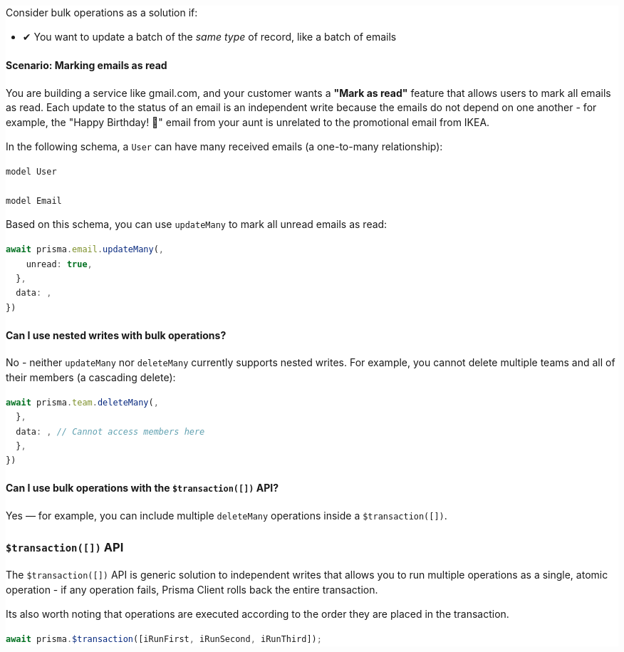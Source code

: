 Consider bulk operations as a solution if:

- ✔ You want to update a batch of the _same type_ of record, like a batch of emails

#### Scenario: Marking emails as read

You are building a service like gmail.com, and your customer wants a **"Mark as read"** feature that allows users to mark all emails as read. Each update to the status of an email is an independent write because the emails do not depend on one another - for example, the "Happy Birthday! 🍰" email from your aunt is unrelated to the promotional email from IKEA.

In the following schema, a `User` can have many received emails (a one-to-many relationship):

```ts
model User

model Email
```

Based on this schema, you can use `updateMany` to mark all unread emails as read:

```ts
await prisma.email.updateMany(,
    unread: true,
  },
  data: ,
})
```

#### Can I use nested writes with bulk operations?

No - neither `updateMany` nor `deleteMany` currently supports nested writes. For example, you cannot delete multiple teams and all of their members (a cascading delete):

```ts highlight=8;delete
await prisma.team.deleteMany(,
  },
  data: , // Cannot access members here
  },
})
```

#### Can I use bulk operations with the `$transaction([])` API?

Yes — for example, you can include multiple `deleteMany` operations inside a `$transaction([])`.

### `$transaction([])` API

The `$transaction([])` API is generic solution to independent writes that allows you to run multiple operations as a single, atomic operation - if any operation fails, Prisma Client rolls back the entire transaction.

Its also worth noting that operations are executed according to the order they are placed in the transaction.

```ts
await prisma.$transaction([iRunFirst, iRunSecond, iRunThird]);
```
